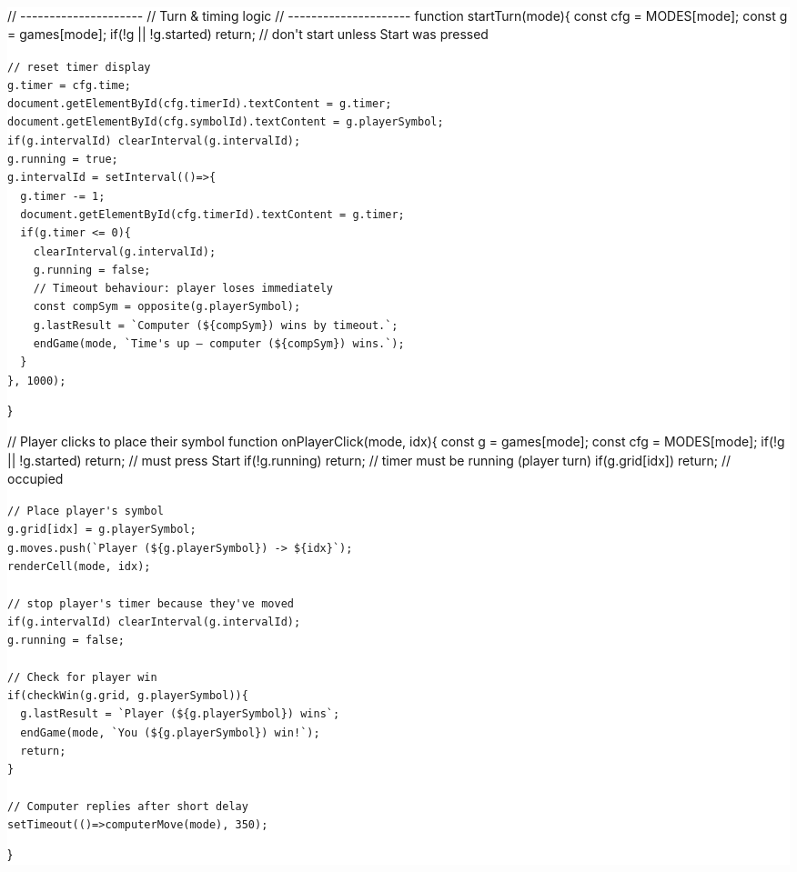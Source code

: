   // ---------------------
  // Turn & timing logic
  // ---------------------
  function startTurn(mode){
    const cfg = MODES[mode];
    const g = games[mode];
    if(!g || !g.started) return; // don't start unless Start was pressed

    // reset timer display
    g.timer = cfg.time;
    document.getElementById(cfg.timerId).textContent = g.timer;
    document.getElementById(cfg.symbolId).textContent = g.playerSymbol;
    if(g.intervalId) clearInterval(g.intervalId);
    g.running = true;
    g.intervalId = setInterval(()=>{
      g.timer -= 1;
      document.getElementById(cfg.timerId).textContent = g.timer;
      if(g.timer <= 0){
        clearInterval(g.intervalId);
        g.running = false;
        // Timeout behaviour: player loses immediately
        const compSym = opposite(g.playerSymbol);
        g.lastResult = `Computer (${compSym}) wins by timeout.`;
        endGame(mode, `Time's up — computer (${compSym}) wins.`);
      }
    }, 1000);
  }

  // Player clicks to place their symbol
  function onPlayerClick(mode, idx){
    const g = games[mode];
    const cfg = MODES[mode];
    if(!g || !g.started) return; // must press Start
    if(!g.running) return;        // timer must be running (player turn)
    if(g.grid[idx]) return;       // occupied

    // Place player's symbol
    g.grid[idx] = g.playerSymbol;
    g.moves.push(`Player (${g.playerSymbol}) -> ${idx}`);
    renderCell(mode, idx);

    // stop player's timer because they've moved
    if(g.intervalId) clearInterval(g.intervalId);
    g.running = false;

    // Check for player win
    if(checkWin(g.grid, g.playerSymbol)){
      g.lastResult = `Player (${g.playerSymbol}) wins`;
      endGame(mode, `You (${g.playerSymbol}) win!`);
      return;
    }

    // Computer replies after short delay
    setTimeout(()=>computerMove(mode), 350);
  }
